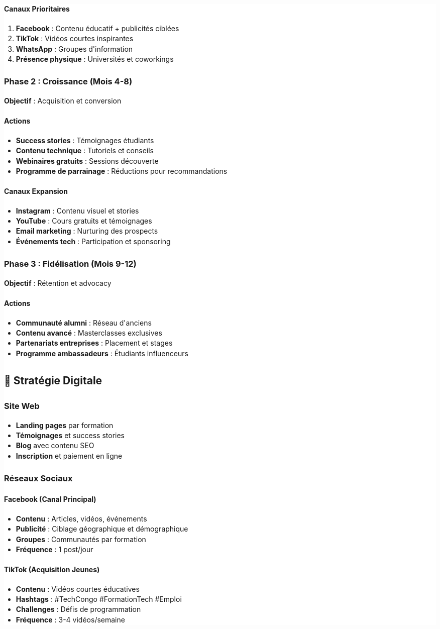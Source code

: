 #### Canaux Prioritaires
1. **Facebook** : Contenu éducatif + publicités ciblées
2. **TikTok** : Vidéos courtes inspirantes
3. **WhatsApp** : Groupes d'information
4. **Présence physique** : Universités et coworkings

### Phase 2 : Croissance (Mois 4-8)
**Objectif** : Acquisition et conversion

#### Actions
- **Success stories** : Témoignages étudiants
- **Contenu technique** : Tutoriels et conseils
- **Webinaires gratuits** : Sessions découverte
- **Programme de parrainage** : Réductions pour recommandations

#### Canaux Expansion
- **Instagram** : Contenu visuel et stories
- **YouTube** : Cours gratuits et témoignages
- **Email marketing** : Nurturing des prospects
- **Événements tech** : Participation et sponsoring

### Phase 3 : Fidélisation (Mois 9-12)
**Objectif** : Rétention et advocacy

#### Actions
- **Communauté alumni** : Réseau d'anciens
- **Contenu avancé** : Masterclasses exclusives
- **Partenariats entreprises** : Placement et stages
- **Programme ambassadeurs** : Étudiants influenceurs

## 📱 Stratégie Digitale

### Site Web
- **Landing pages** par formation
- **Témoignages** et success stories
- **Blog** avec contenu SEO
- **Inscription** et paiement en ligne

### Réseaux Sociaux

#### Facebook (Canal Principal)
- **Contenu** : Articles, vidéos, événements
- **Publicité** : Ciblage géographique et démographique
- **Groupes** : Communautés par formation
- **Fréquence** : 1 post/jour

#### TikTok (Acquisition Jeunes)
- **Contenu** : Vidéos courtes éducatives
- **Hashtags** : #TechCongo #FormationTech #Emploi
- **Challenges** : Défis de programmation
- **Fréquence** : 3-4 vidéos/semaine
